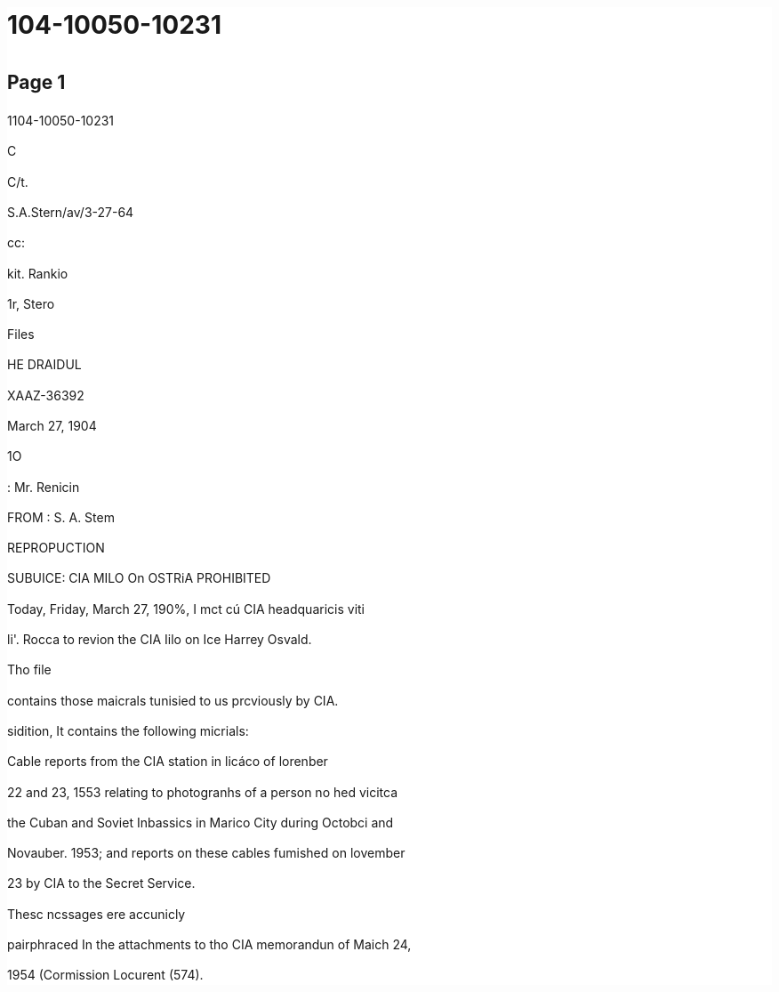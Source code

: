 # 104-10050-10231

## Page 1

1104-10050-10231

C

C/t.

S.A.Stern/av/3-27-64

cc:

kit. Rankio

1r, Stero

Files

HE DRAIDUL

XAAZ-36392

March 27, 1904

1O

: Mr. Renicin

FROM : S. A. Stem

REPROPUCTION

SUBUICE: CIA MILO On OSTRiA PROHIBITED

Today, Friday, March 27, 190%, I mct cú CIA headquaricis viti

li'. Rocca to revion the CIA Iilo on Ice Harrey Osvald.

Tho file

contains those maicrals tunisied to us prcviously by CIA.

sidition, It contains the following micrials:

Cable reports from the CIA station in licáco of lorenber

22 and 23, 1553 relating to photogranhs of a person no hed vicitca

the Cuban and Soviet Inbassics in Marico City during Octobci and

Novauber. 1953; and reports on these cables fumished on lovember

23 by CIA to the Secret Service.

Thesc ncssages ere accunicly

pairphraced In the attachments to tho CIA memorandun of Maich 24,

1954 (Cormission Locurent (574).
